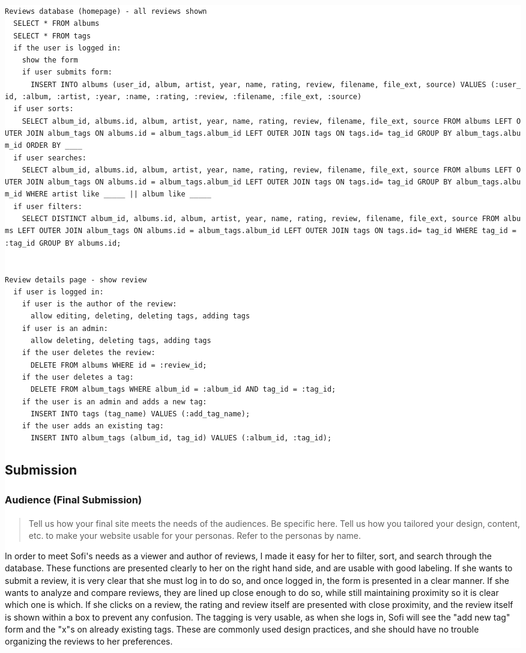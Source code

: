 ```
Reviews database (homepage) - all reviews shown
  SELECT * FROM albums
  SELECT * FROM tags
  if the user is logged in:
    show the form
    if user submits form:
      INSERT INTO albums (user_id, album, artist, year, name, rating, review, filename, file_ext, source) VALUES (:user_id, :album, :artist, :year, :name, :rating, :review, :filename, :file_ext, :source)
  if user sorts:
    SELECT album_id, albums.id, album, artist, year, name, rating, review, filename, file_ext, source FROM albums LEFT OUTER JOIN album_tags ON albums.id = album_tags.album_id LEFT OUTER JOIN tags ON tags.id= tag_id GROUP BY album_tags.album_id ORDER BY ____
  if user searches:
    SELECT album_id, albums.id, album, artist, year, name, rating, review, filename, file_ext, source FROM albums LEFT OUTER JOIN album_tags ON albums.id = album_tags.album_id LEFT OUTER JOIN tags ON tags.id= tag_id GROUP BY album_tags.album_id WHERE artist like _____ || album like _____
  if user filters:
    SELECT DISTINCT album_id, albums.id, album, artist, year, name, rating, review, filename, file_ext, source FROM albums LEFT OUTER JOIN album_tags ON albums.id = album_tags.album_id LEFT OUTER JOIN tags ON tags.id= tag_id WHERE tag_id = :tag_id GROUP BY albums.id;


Review details page - show review
  if user is logged in:
    if user is the author of the review:
      allow editing, deleting, deleting tags, adding tags
    if user is an admin:
      allow deleting, deleting tags, adding tags
    if the user deletes the review:
      DELETE FROM albums WHERE id = :review_id;
    if the user deletes a tag:
      DELETE FROM album_tags WHERE album_id = :album_id AND tag_id = :tag_id;
    if the user is an admin and adds a new tag:
      INSERT INTO tags (tag_name) VALUES (:add_tag_name);
    if the user adds an existing tag:
      INSERT INTO album_tags (album_id, tag_id) VALUES (:album_id, :tag_id);

```


## Submission

### Audience (Final Submission)
> Tell us how your final site meets the needs of the audiences. Be specific here. Tell us how you tailored your design, content, etc. to make your website usable for your personas. Refer to the personas by name.

In order to meet Sofi's needs as a viewer and author of reviews, I made it easy for her to filter, sort, and search through the database. These functions are presented clearly to her on the right hand side, and are usable with good labeling. If she wants to submit a review, it is very clear that she must log in to do so, and once logged in, the form is presented in a clear manner. If she wants to analyze and compare reviews, they are lined up close enough to do so, while still maintaining proximity so it is clear which one is which. If she clicks on a review, the rating and review itself are presented with close proximity, and the review itself is shown within a box to prevent any confusion. The tagging is very usable, as when she logs in, Sofi will see the "add new tag" form and the "x"s on already existing tags. These are commonly used design practices, and she should have no trouble organizing the reviews to her preferences.
